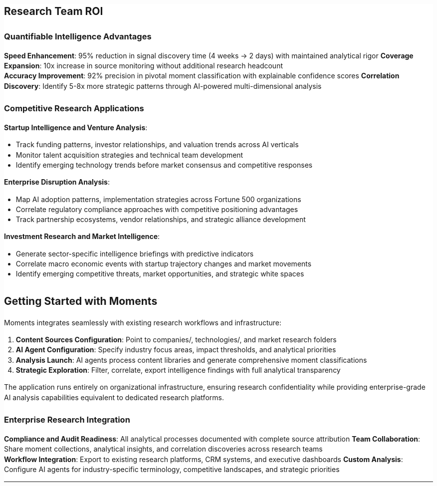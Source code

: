 ## Research Team ROI

### Quantifiable Intelligence Advantages

**Speed Enhancement**: 95% reduction in signal discovery time (4 weeks → 2 days) with maintained analytical rigor
**Coverage Expansion**: 10x increase in source monitoring without additional research headcount  
**Accuracy Improvement**: 92% precision in pivotal moment classification with explainable confidence scores
**Correlation Discovery**: Identify 5-8x more strategic patterns through AI-powered multi-dimensional analysis

### Competitive Research Applications

**Startup Intelligence and Venture Analysis**: 
- Track funding patterns, investor relationships, and valuation trends across AI verticals
- Monitor talent acquisition strategies and technical team development
- Identify emerging technology trends before market consensus and competitive responses

**Enterprise Disruption Analysis**:
- Map AI adoption patterns, implementation strategies across Fortune 500 organizations
- Correlate regulatory compliance approaches with competitive positioning advantages
- Track partnership ecosystems, vendor relationships, and strategic alliance development

**Investment Research and Market Intelligence**:
- Generate sector-specific intelligence briefings with predictive indicators  
- Correlate macro economic events with startup trajectory changes and market movements
- Identify emerging competitive threats, market opportunities, and strategic white spaces

## Getting Started with Moments

Moments integrates seamlessly with existing research workflows and infrastructure:

1. **Content Sources Configuration**: Point to companies/, technologies/, and market research folders
2. **AI Agent Configuration**: Specify industry focus areas, impact thresholds, and analytical priorities  
3. **Analysis Launch**: AI agents process content libraries and generate comprehensive moment classifications
4. **Strategic Exploration**: Filter, correlate, export intelligence findings with full analytical transparency

The application runs entirely on organizational infrastructure, ensuring research confidentiality while providing enterprise-grade AI analysis capabilities equivalent to dedicated research platforms.

### Enterprise Research Integration

**Compliance and Audit Readiness**: All analytical processes documented with complete source attribution
**Team Collaboration**: Share moment collections, analytical insights, and correlation discoveries across research teams  
**Workflow Integration**: Export to existing research platforms, CRM systems, and executive dashboards
**Custom Analysis**: Configure AI agents for industry-specific terminology, competitive landscapes, and strategic priorities

---